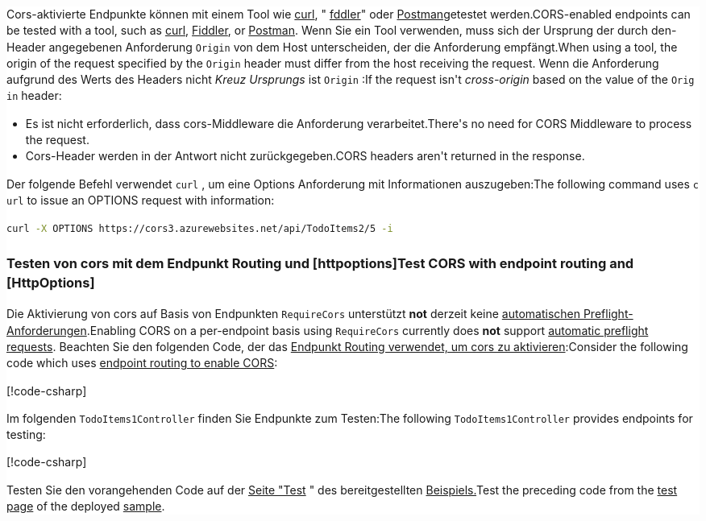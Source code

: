 <span data-ttu-id="122e8-379">Cors-aktivierte Endpunkte können mit einem Tool wie [curl](https://curl.haxx.se/), " [fddler](https://www.telerik.com/fiddler)" oder [Postman](https://www.getpostman.com/)getestet werden.</span><span class="sxs-lookup"><span data-stu-id="122e8-379">CORS-enabled endpoints can be tested with a tool, such as [curl](https://curl.haxx.se/), [Fiddler](https://www.telerik.com/fiddler), or [Postman](https://www.getpostman.com/).</span></span> <span data-ttu-id="122e8-380">Wenn Sie ein Tool verwenden, muss sich der Ursprung der durch den-Header angegebenen Anforderung `Origin` von dem Host unterscheiden, der die Anforderung empfängt.</span><span class="sxs-lookup"><span data-stu-id="122e8-380">When using a tool, the origin of the request specified by the `Origin` header must differ from the host receiving the request.</span></span> <span data-ttu-id="122e8-381">Wenn die Anforderung aufgrund des Werts des Headers nicht *Kreuz Ursprungs* ist `Origin` :</span><span class="sxs-lookup"><span data-stu-id="122e8-381">If the request isn't *cross-origin* based on the value of the `Origin` header:</span></span>

* <span data-ttu-id="122e8-382">Es ist nicht erforderlich, dass cors-Middleware die Anforderung verarbeitet.</span><span class="sxs-lookup"><span data-stu-id="122e8-382">There's no need for CORS Middleware to process the request.</span></span>
* <span data-ttu-id="122e8-383">Cors-Header werden in der Antwort nicht zurückgegeben.</span><span class="sxs-lookup"><span data-stu-id="122e8-383">CORS headers aren't returned in the response.</span></span>

<span data-ttu-id="122e8-384">Der folgende Befehl verwendet `curl` , um eine Options Anforderung mit Informationen auszugeben:</span><span class="sxs-lookup"><span data-stu-id="122e8-384">The following command uses `curl` to issue an OPTIONS request with information:</span></span>

```bash
curl -X OPTIONS https://cors3.azurewebsites.net/api/TodoItems2/5 -i
```



<a name="tcer"></a>

### <a name="test-cors-with-endpoint-routing-and-httpoptions"></a><span data-ttu-id="122e8-385">Testen von cors mit dem Endpunkt Routing und [httpoptions]</span><span class="sxs-lookup"><span data-stu-id="122e8-385">Test CORS with endpoint routing and [HttpOptions]</span></span>

<span data-ttu-id="122e8-386">Die Aktivierung von cors auf Basis von Endpunkten `RequireCors` unterstützt **not** derzeit keine [automatischen Preflight-Anforderungen](#apf).</span><span class="sxs-lookup"><span data-stu-id="122e8-386">Enabling CORS on a per-endpoint basis using `RequireCors` currently does **not** support [automatic preflight requests](#apf).</span></span> <span data-ttu-id="122e8-387">Beachten Sie den folgenden Code, der das [Endpunkt Routing verwendet, um cors zu aktivieren](#ecors):</span><span class="sxs-lookup"><span data-stu-id="122e8-387">Consider the following code which uses [endpoint routing to enable CORS](#ecors):</span></span>

[!code-csharp[](cors/3.1sample/Cors/WebAPI/StartupEndPointBugTest.cs?name=snippet2)]

<span data-ttu-id="122e8-388">Im folgenden `TodoItems1Controller` finden Sie Endpunkte zum Testen:</span><span class="sxs-lookup"><span data-stu-id="122e8-388">The following `TodoItems1Controller` provides endpoints for testing:</span></span>

[!code-csharp[](cors/3.1sample/Cors/WebAPI/Controllers/TodoItems1Controller.cs?name=snippet2)]

<span data-ttu-id="122e8-389">Testen Sie den vorangehenden Code auf der [Seite "Test](https://cors1.azurewebsites.net/test?number=1) " des bereitgestellten [Beispiels.](https://github.com/dotnet/AspNetCore.Docs/tree/master/aspnetcore/security/cors/3.1sample/Cors/WebAPI)</span><span class="sxs-lookup"><span data-stu-id="122e8-389">Test the preceding code from the [test page](https://cors1.azurewebsites.net/test?number=1) of the deployed [sample](https://github.com/dotnet/AspNetCore.Docs/tree/master/aspnetcore/security/cors/3.1sample/Cors/WebAPI).</span></span>
